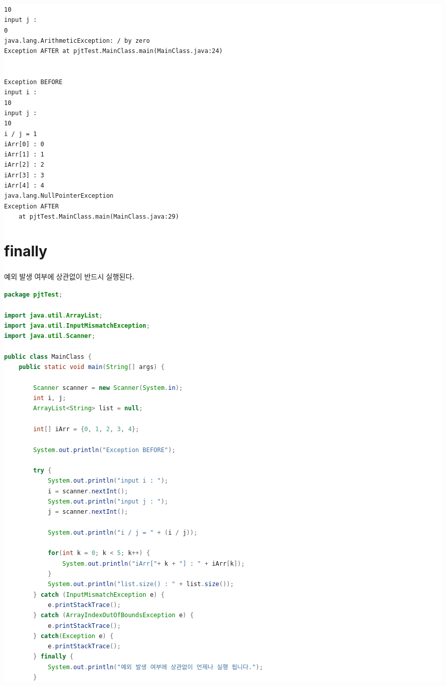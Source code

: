     10
    input j : 
    0
    java.lang.ArithmeticException: / by zero
    Exception AFTER	at pjtTest.MainClass.main(MainClass.java:24)

    
    Exception BEFORE
    input i : 
    10
    input j : 
    10
    i / j = 1
    iArr[0] : 0
    iArr[1] : 1
    iArr[2] : 2
    iArr[3] : 3
    iArr[4] : 4
    java.lang.NullPointerException
    Exception AFTER
    	at pjtTest.MainClass.main(MainClass.java:29)
     
# finally
예외 발생 여부에 상관없이 반드시 실행된다.

```Java
package pjtTest;

import java.util.ArrayList;
import java.util.InputMismatchException;
import java.util.Scanner;

public class MainClass {
	public static void main(String[] args) {
		
		Scanner scanner = new Scanner(System.in);
		int i, j;
		ArrayList<String> list = null;
		
		int[] iArr = {0, 1, 2, 3, 4};
		
		System.out.println("Exception BEFORE");
		
		try {
			System.out.println("input i : ");
			i = scanner.nextInt();
			System.out.println("input j : ");
			j = scanner.nextInt();
			
			System.out.println("i / j = " + (i / j));
			
			for(int k = 0; k < 5; k++) {
				System.out.println("iArr["+ k + "] : " + iArr[k]);
			}
			System.out.println("list.size() : " + list.size());
		} catch (InputMismatchException e) {
			e.printStackTrace();
		} catch (ArrayIndexOutOfBoundsException e) {
			e.printStackTrace();
		} catch(Exception e) {
			e.printStackTrace();
		} finally {
			System.out.println("예외 발생 여부에 상관없이 언제나 실행 됩니다.");
		}
```